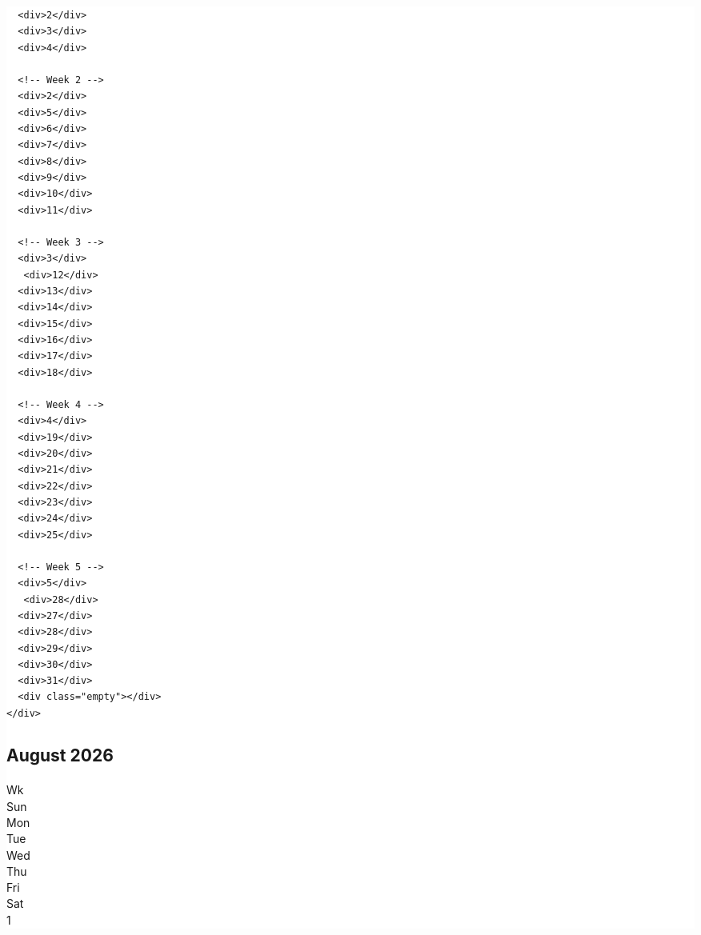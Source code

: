       <div>2</div>
      <div>3</div>
      <div>4</div>

      <!-- Week 2 -->
      <div>2</div>
      <div>5</div>
      <div>6</div>
      <div>7</div>
      <div>8</div>
      <div>9</div>
      <div>10</div>
      <div>11</div>

      <!-- Week 3 -->
      <div>3</div>
       <div>12</div>
      <div>13</div>
      <div>14</div>
      <div>15</div>
      <div>16</div>
      <div>17</div>
      <div>18</div>

      <!-- Week 4 -->
      <div>4</div>
      <div>19</div>
      <div>20</div>
      <div>21</div>
      <div>22</div>
      <div>23</div>
      <div>24</div>
      <div>25</div>

      <!-- Week 5 -->
      <div>5</div>
       <div>28</div>
      <div>27</div>
      <div>28</div>
      <div>29</div>
      <div>30</div>
      <div>31</div>
      <div class="empty"></div>
    </div>
  </div>
  
   
  <div class="month">
    <h2>August 2026</h2>
    <div class="weekdays">
      <div>Wk</div>
      <div>Sun</div>
      <div>Mon</div>
      <div>Tue</div>
      <div>Wed</div>
      <div>Thu</div>
      <div>Fri</div>
      <div>Sat</div>
    </div>
    <div class="days">
      <!-- Week 1 -->
      <div>1</div>
      <div class="empty"></div>
      <div class="empty"></div>
	  <div class="empty"></div>
	  <div class="empty"></div>